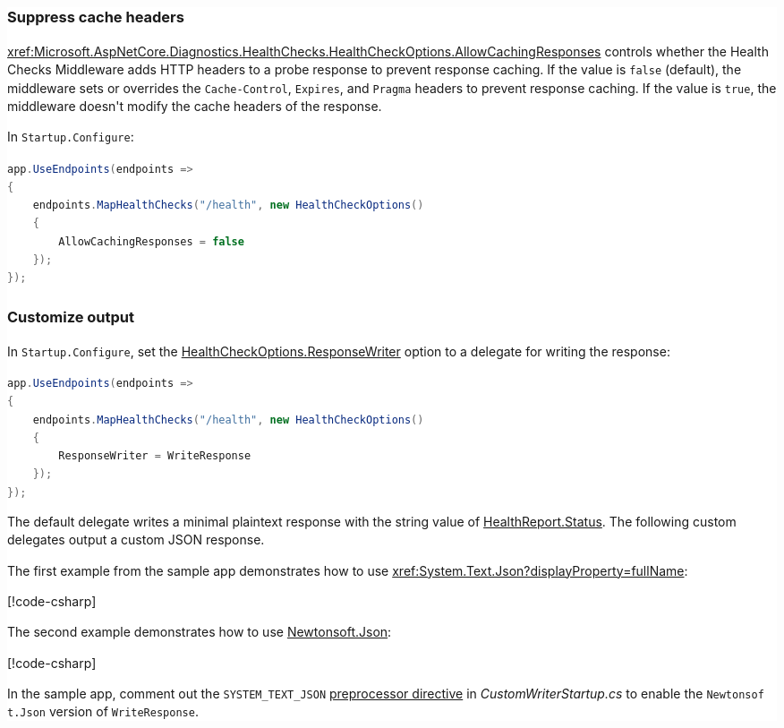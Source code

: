 
### Suppress cache headers

<xref:Microsoft.AspNetCore.Diagnostics.HealthChecks.HealthCheckOptions.AllowCachingResponses> controls whether the Health Checks Middleware adds HTTP headers to a probe response to prevent response caching. If the value is `false` (default), the middleware sets or overrides the `Cache-Control`, `Expires`, and `Pragma` headers to prevent response caching. If the value is `true`, the middleware doesn't modify the cache headers of the response.

In `Startup.Configure`:

```csharp
app.UseEndpoints(endpoints =>
{
    endpoints.MapHealthChecks("/health", new HealthCheckOptions()
    {
        AllowCachingResponses = false
    });
});
```

### Customize output

In `Startup.Configure`, set the [HealthCheckOptions.ResponseWriter](xref:Microsoft.AspNetCore.Diagnostics.HealthChecks.HealthCheckOptions.ResponseWriter) option to a delegate for writing the response:

```csharp
app.UseEndpoints(endpoints =>
{
    endpoints.MapHealthChecks("/health", new HealthCheckOptions()
    {
        ResponseWriter = WriteResponse
    });
});
```

The default delegate writes a minimal plaintext response with the string value of [HealthReport.Status](xref:Microsoft.Extensions.Diagnostics.HealthChecks.HealthReport.Status). The following custom delegates output a custom JSON response.

The first example from the sample app demonstrates how to use <xref:System.Text.Json?displayProperty=fullName>:

[!code-csharp[](health-checks/samples/3.x/HealthChecksSample/CustomWriterStartup.cs?name=snippet_WriteResponse_SystemTextJson)]

The second example demonstrates how to use [Newtonsoft.Json](https://www.nuget.org/packages/Newtonsoft.Json/):

[!code-csharp[](health-checks/samples/3.x/HealthChecksSample/CustomWriterStartup.cs?name=snippet_WriteResponse_NewtonSoftJson)]

In the sample app, comment out the `SYSTEM_TEXT_JSON` [preprocessor directive](xref:index#preprocessor-directives-in-sample-code) in *CustomWriterStartup.cs* to enable the `Newtonsoft.Json` version of `WriteResponse`.
